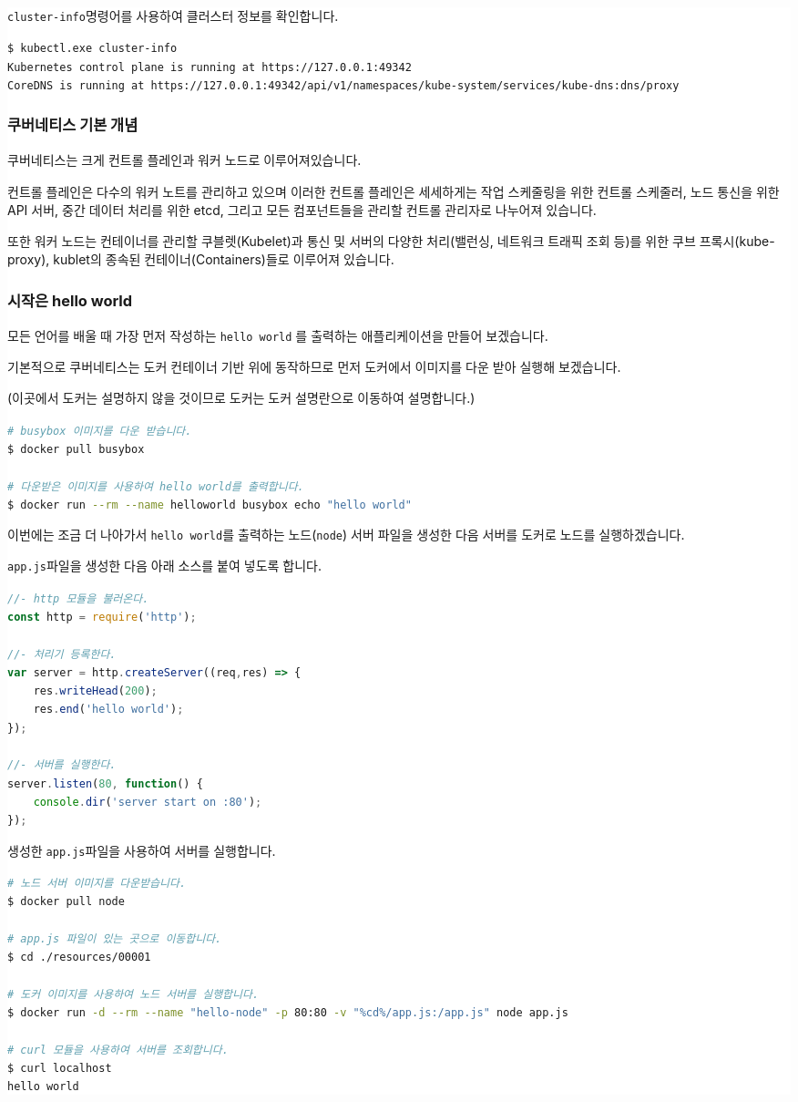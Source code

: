 `cluster-info`명령어를 사용하여 클러스터 정보를 확인합니다.

```sh
$ kubectl.exe cluster-info
Kubernetes control plane is running at https://127.0.0.1:49342
CoreDNS is running at https://127.0.0.1:49342/api/v1/namespaces/kube-system/services/kube-dns:dns/proxy
```

### 쿠버네티스 기본 개념

쿠버네티스는 크게 컨트롤 플레인과 워커 노드로 이루어져있습니다.

컨트롤 플레인은 다수의 워커 노트를 관리하고 있으며 이러한 컨트롤 플레인은 세세하게는 작업 스케줄링을 위한 컨트롤 스케줄러, 노드 통신을 위한 API 서버, 중간 데이터 처리를 위한 etcd, 그리고 모든 컴포넌트들을 관리할 컨트롤 관리자로 나누어져 있습니다.

또한 워커 노드는 컨테이너를 관리할 쿠블렛(Kubelet)과 통신 및 서버의 다양한 처리(밸런싱, 네트워크 트래픽 조회 등)를 위한 쿠브 프록시(kube-proxy), kublet의 종속된 컨테이너(Containers)들로 이루어져 있습니다.

### 시작은 hello world

모든 언어를 배울 때 가장 먼저 작성하는 `hello world` 를 출력하는 애플리케이션을 만들어 보겠습니다.

기본적으로 쿠버네티스는 도커 컨테이너 기반 위에 동작하므로 먼저 도커에서 이미지를 다운 받아 실행해 보겠습니다.

(이곳에서 도커는 설명하지 않을 것이므로 도커는 도커 설명란으로 이동하여 설명합니다.)

```sh
# busybox 이미지를 다운 받습니다.
$ docker pull busybox

# 다운받은 이미지를 사용하여 hello world를 출력합니다.
$ docker run --rm --name helloworld busybox echo "hello world"
```

이번에는 조금 더 나아가서 `hello world`를 출력하는 노드(`node`) 서버 파일을 생성한 다음 서버를 도커로 노드를 실행하겠습니다.

`app.js`파일을 생성한 다음 아래 소스를 붙여 넣도록 합니다.

```js
//- http 모듈을 불러온다.
const http = require('http');

//- 처리기 등록한다.
var server = http.createServer((req,res) => {
    res.writeHead(200);
    res.end('hello world');
});

//- 서버를 실행한다.
server.listen(80, function() { 
    console.dir('server start on :80'); 
});
```

생성한 `app.js`파일을 사용하여 서버를 실행합니다.

```sh
# 노드 서버 이미지를 다운받습니다.
$ docker pull node

# app.js 파일이 있는 곳으로 이동합니다.
$ cd ./resources/00001

# 도커 이미지를 사용하여 노드 서버를 실행합니다.
$ docker run -d --rm --name "hello-node" -p 80:80 -v "%cd%/app.js:/app.js" node app.js

# curl 모듈을 사용하여 서버를 조회합니다.
$ curl localhost
hello world
```